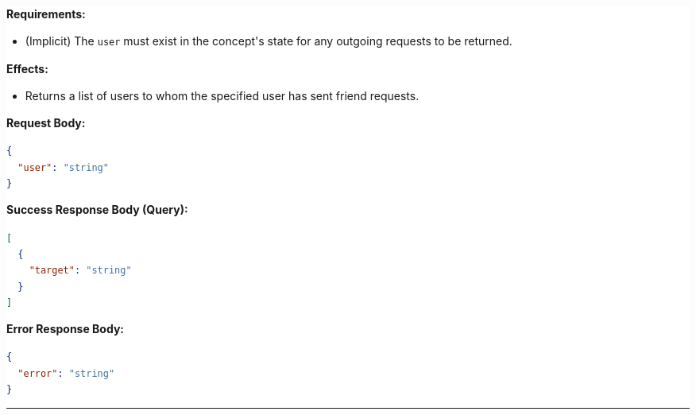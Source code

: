 **Requirements:**
- (Implicit) The `user` must exist in the concept's state for any outgoing requests to be returned.

**Effects:**
- Returns a list of users to whom the specified user has sent friend requests.

**Request Body:**
```json
{
  "user": "string"
}
```

**Success Response Body (Query):**
```json
[
  {
    "target": "string"
  }
]
```

**Error Response Body:**
```json
{
  "error": "string"
}
```

---